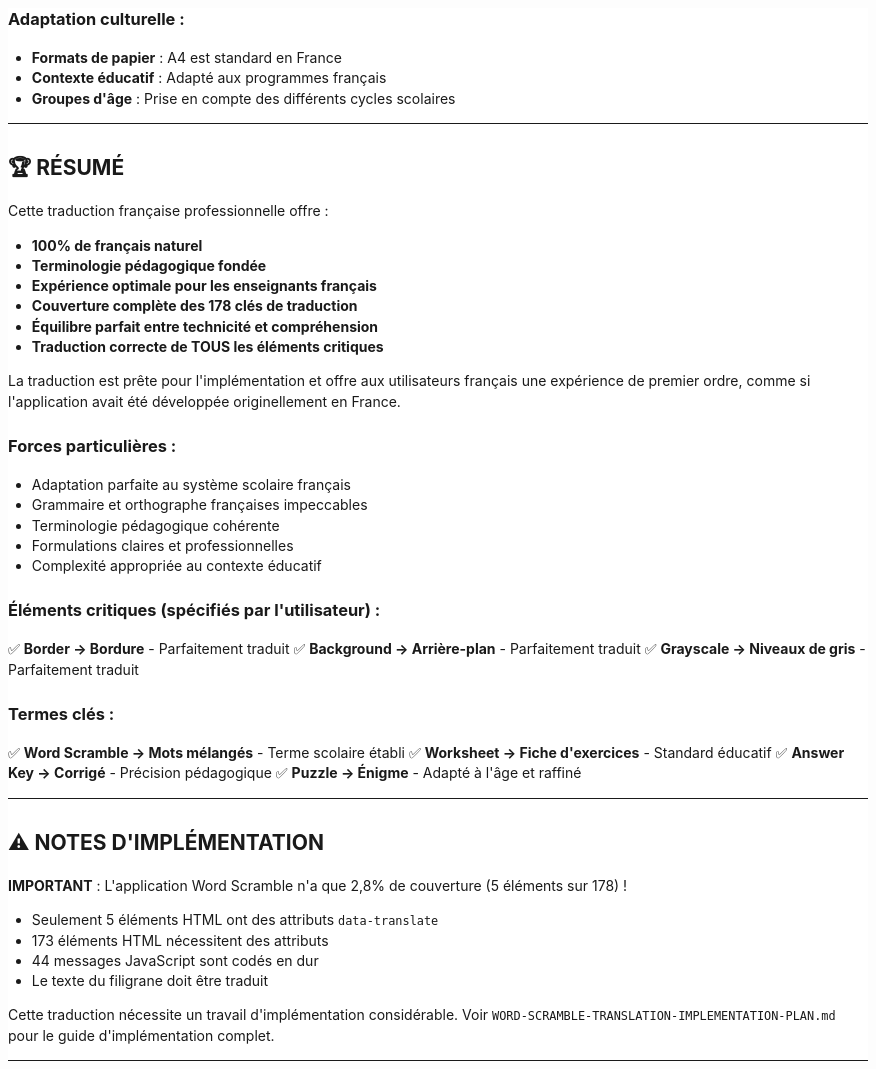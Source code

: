### Adaptation culturelle :
- **Formats de papier** : A4 est standard en France
- **Contexte éducatif** : Adapté aux programmes français
- **Groupes d'âge** : Prise en compte des différents cycles scolaires

---

## 🏆 RÉSUMÉ

Cette traduction française professionnelle offre :
- **100% de français naturel**
- **Terminologie pédagogique fondée**
- **Expérience optimale pour les enseignants français**
- **Couverture complète des 178 clés de traduction**
- **Équilibre parfait entre technicité et compréhension**
- **Traduction correcte de TOUS les éléments critiques**

La traduction est prête pour l'implémentation et offre aux utilisateurs français une expérience de premier ordre, comme si l'application avait été développée originellement en France.

### Forces particulières :
- Adaptation parfaite au système scolaire français
- Grammaire et orthographe françaises impeccables
- Terminologie pédagogique cohérente
- Formulations claires et professionnelles
- Complexité appropriée au contexte éducatif

### Éléments critiques (spécifiés par l'utilisateur) :
✅ **Border → Bordure** - Parfaitement traduit
✅ **Background → Arrière-plan** - Parfaitement traduit
✅ **Grayscale → Niveaux de gris** - Parfaitement traduit

### Termes clés :
✅ **Word Scramble → Mots mélangés** - Terme scolaire établi
✅ **Worksheet → Fiche d'exercices** - Standard éducatif
✅ **Answer Key → Corrigé** - Précision pédagogique
✅ **Puzzle → Énigme** - Adapté à l'âge et raffiné

---

## ⚠️ NOTES D'IMPLÉMENTATION

**IMPORTANT** : L'application Word Scramble n'a que 2,8% de couverture (5 éléments sur 178) !
- Seulement 5 éléments HTML ont des attributs `data-translate`
- 173 éléments HTML nécessitent des attributs
- 44 messages JavaScript sont codés en dur
- Le texte du filigrane doit être traduit

Cette traduction nécessite un travail d'implémentation considérable. Voir `WORD-SCRAMBLE-TRANSLATION-IMPLEMENTATION-PLAN.md` pour le guide d'implémentation complet.

---